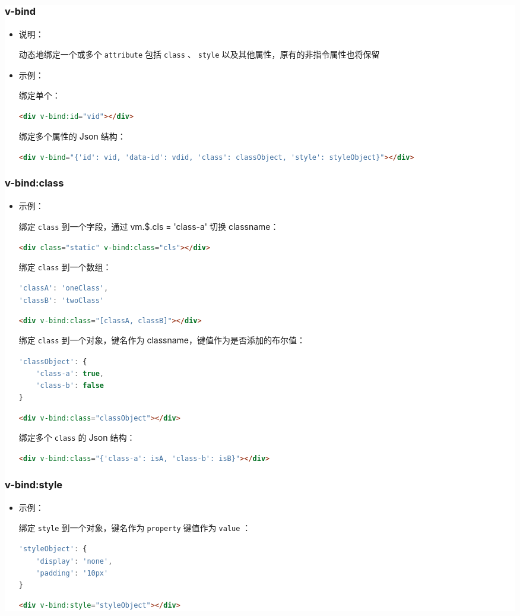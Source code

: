 ### v-bind
* 说明：

	动态地绑定一个或多个 `attribute` 包括 `class` 、 `style` 以及其他属性，原有的非指令属性也将保留

* 示例：

	绑定单个：
	```html
	<div v-bind:id="vid"></div>
	```

	绑定多个属性的 Json 结构：
	```html
	<div v-bind="{'id': vid, 'data-id': vdid, 'class': classObject, 'style': styleObject}"></div>
	```

### v-bind:class
* 示例：

	绑定 `class` 到一个字段，通过 vm.$.cls = 'class-a' 切换 classname：
	```html
	<div class="static" v-bind:class="cls"></div>
	```

	绑定 `class` 到一个数组：
	```javascript
	'classA': 'oneClass',
	'classB': 'twoClass'
	```
	```html
	<div v-bind:class="[classA, classB]"></div>
	```

	绑定 `class` 到一个对象，键名作为 classname，键值作为是否添加的布尔值：
	```javascript
	'classObject': {
		'class-a': true,
		'class-b': false
	}
	```
	```html
	<div v-bind:class="classObject"></div>
	```

	绑定多个 `class` 的 Json 结构：
	```html
	<div v-bind:class="{'class-a': isA, 'class-b': isB}"></div>
	```

### v-bind:style
* 示例：

	绑定 `style` 到一个对象，键名作为 `property` 键值作为 `value` ：
	```javascript
	'styleObject': {
		'display': 'none',
		'padding': '10px'
	}
	```
	```html
	<div v-bind:style="styleObject"></div>
	```
